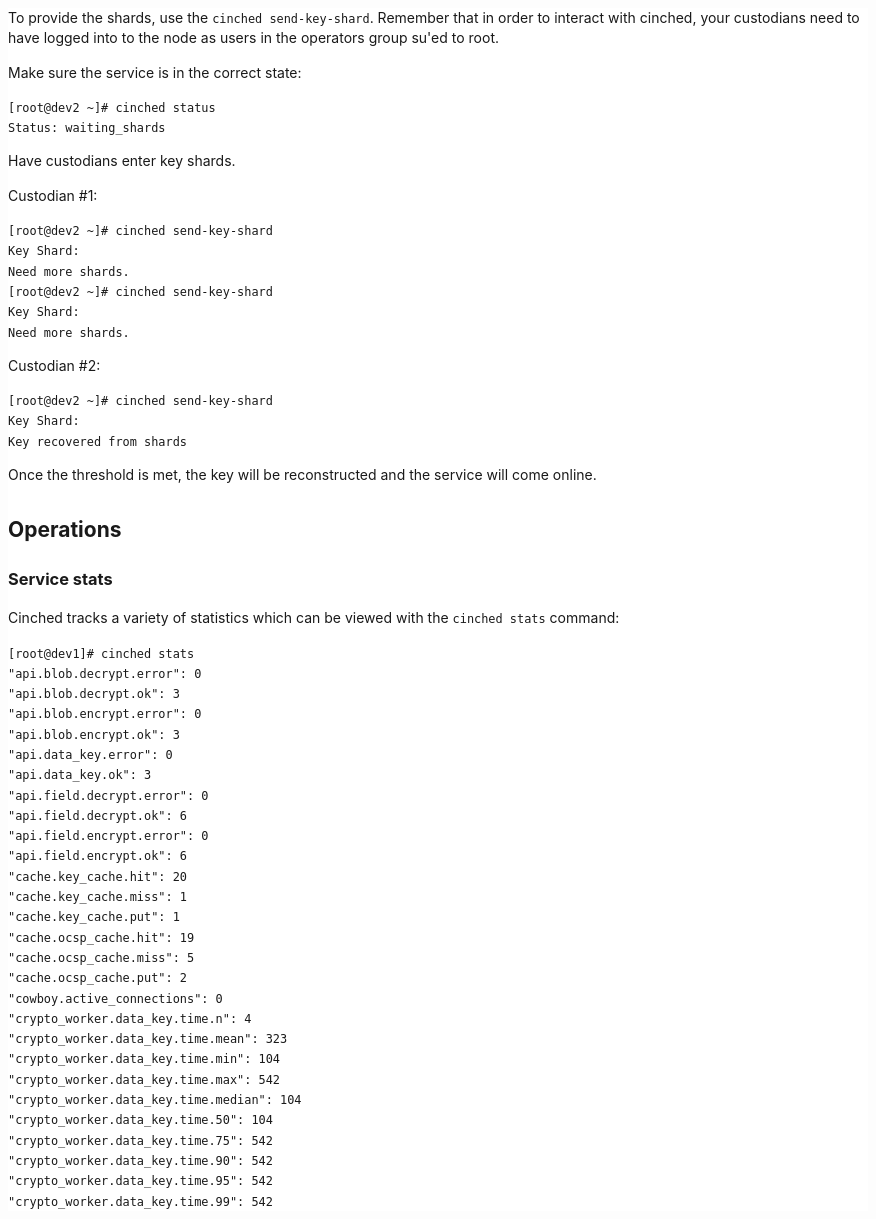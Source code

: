 To provide the shards, use the `cinched send-key-shard`. Remember that in order to interact with cinched, your custodians need to have logged into to the node as users in the operators group su'ed to root.

Make sure the service is in the correct state:

```
[root@dev2 ~]# cinched status
Status: waiting_shards
```

Have custodians enter key shards.

Custodian #1:

```
[root@dev2 ~]# cinched send-key-shard
Key Shard:
Need more shards.
[root@dev2 ~]# cinched send-key-shard
Key Shard:
Need more shards.
```

Custodian #2:

```
[root@dev2 ~]# cinched send-key-shard
Key Shard:
Key recovered from shards
```

Once the threshold is met, the key will be reconstructed and the service will come online.

## Operations

### Service stats

Cinched tracks a variety of statistics which can be viewed with the `cinched stats` command:
```
[root@dev1]# cinched stats
"api.blob.decrypt.error": 0
"api.blob.decrypt.ok": 3
"api.blob.encrypt.error": 0
"api.blob.encrypt.ok": 3
"api.data_key.error": 0
"api.data_key.ok": 3
"api.field.decrypt.error": 0
"api.field.decrypt.ok": 6
"api.field.encrypt.error": 0
"api.field.encrypt.ok": 6
"cache.key_cache.hit": 20
"cache.key_cache.miss": 1
"cache.key_cache.put": 1
"cache.ocsp_cache.hit": 19
"cache.ocsp_cache.miss": 5
"cache.ocsp_cache.put": 2
"cowboy.active_connections": 0
"crypto_worker.data_key.time.n": 4
"crypto_worker.data_key.time.mean": 323
"crypto_worker.data_key.time.min": 104
"crypto_worker.data_key.time.max": 542
"crypto_worker.data_key.time.median": 104
"crypto_worker.data_key.time.50": 104
"crypto_worker.data_key.time.75": 542
"crypto_worker.data_key.time.90": 542
"crypto_worker.data_key.time.95": 542
"crypto_worker.data_key.time.99": 542
```